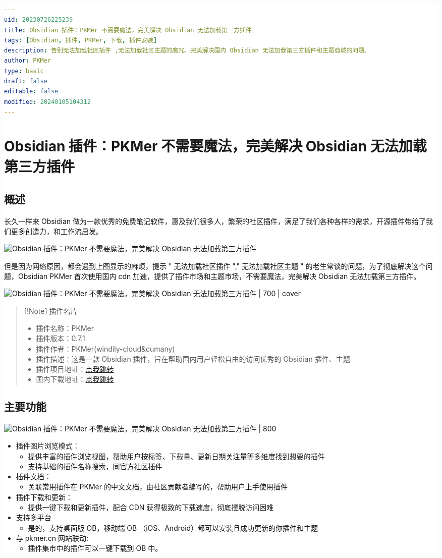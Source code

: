 ```yaml
---
uid: 20230726225239
title: Obsidian 插件：PKMer 不需要魔法，完美解决 Obsidian 无法加载第三方插件
tags: [Obsidian, 插件, PKMer, 下载, 插件安装]
description: 告别无法加载社区插件 ,无法加载社区主题的魔咒。完美解决国内 Obsidian 无法加载第三方插件和主题商城的问题。
author: PKMer
type: basic
draft: false
editable: false
modified: 20240105104312
---
```


# Obsidian 插件：PKMer 不需要魔法，完美解决 Obsidian 无法加载第三方插件

## 概述

长久一样来 Obsidian 做为一款优秀的免费笔记软件，惠及我们很多人，繁荣的社区插件，满足了我们各种各样的需求，开源插件带给了我们更多创造力，和工作流启发。

![Obsidian 插件：PKMer 不需要魔法，完美解决 Obsidian 无法加载第三方插件](https://cdn.pkmer.cn/images/202308021933370.png!pkmer)

但是因为网络原因，都会遇到上图显示的麻烦，提示 " 无法加载社区插件 "," 无法加载社区主题 " 的老生常谈的问题，为了彻底解决这个问题，Obsidian PKMer 首次使用国内 cdn 加速，提供了插件市场和主题市场，不需要魔法，完美解决 Obsidian 无法加载第三方插件。

![Obsidian 插件：PKMer 不需要魔法，完美解决 Obsidian 无法加载第三方插件 | 700 | cover](https:/cdn.pkmer.cn/images/202307270026698.png!pkmer)

> [!Note] 插件名片
> - 插件名称：PKMer
> - 插件版本：0.7.1
> - 插件作者：PKMer(windily-cloud&cumany)
> - 插件描述：这是一款 Obsidian 插件，旨在帮助国内用户轻松自由的访问优秀的 Obsidian 插件、主题
> - 插件项目地址：[点我跳转](https://pkmer.cn/products/market/)
> - 国内下载地址：[点我跳转](https://pkmer.cn/products/market/)

## 主要功能

![Obsidian 插件：PKMer 不需要魔法，完美解决 Obsidian 无法加载第三方插件 | 800](https://cdn.pkmer.cn/images/202307270052648.gif!pkmer)

- 插件图片浏览模式：
	- 提供丰富的插件浏览视图，帮助用户按标签、下载量、更新日期关注量等多维度找到想要的插件
	- 支持基础的插件名称搜索，同官方社区插件
- 插件文档：
	- 关联常用插件在 PKMer 的中文文档，由社区贡献者编写的，帮助用户上手使用插件
- 插件下载和更新：
	- 提供一键下载和更新插件，配合 CDN 获得极致的下载速度，彻底摆脱访问困难
- 支持多平台
	- 是的，支持桌面版 OB，移动端 OB （iOS、Android）都可以安装且成功更新的你插件和主题
- 与 pkmer.cn 网站联动:
	- 插件集市中的插件可以一键下载到 OB 中。
